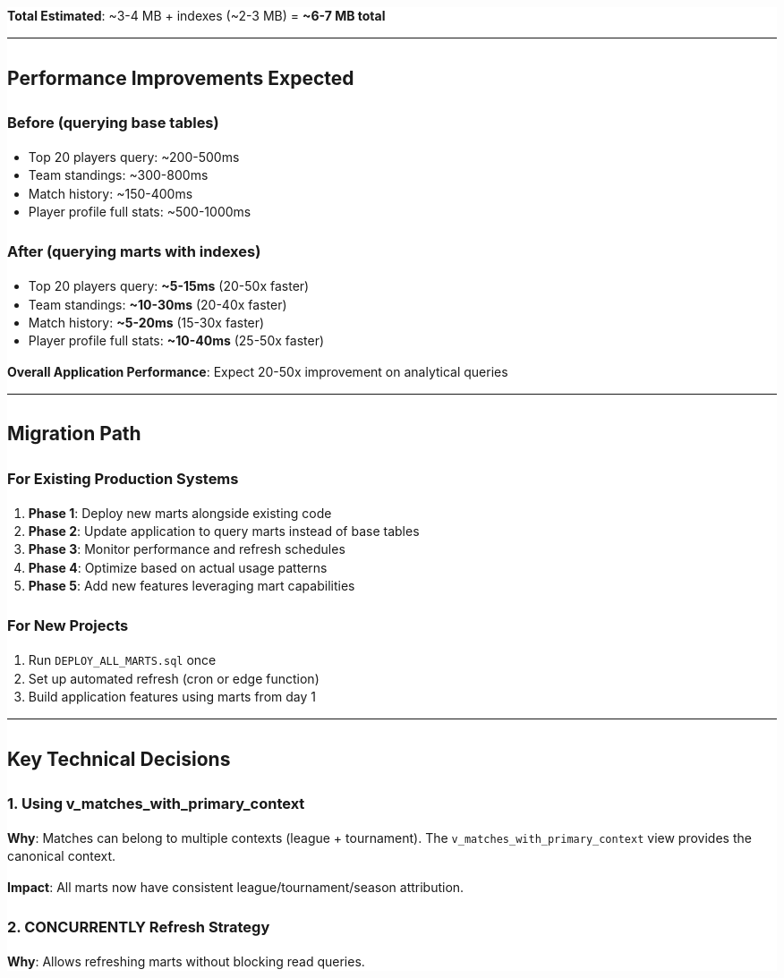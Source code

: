**Total Estimated**: ~3-4 MB + indexes (~2-3 MB) = **~6-7 MB total**

---

## Performance Improvements Expected

### Before (querying base tables)
- Top 20 players query: ~200-500ms
- Team standings: ~300-800ms
- Match history: ~150-400ms
- Player profile full stats: ~500-1000ms

### After (querying marts with indexes)
- Top 20 players query: **~5-15ms** (20-50x faster)
- Team standings: **~10-30ms** (20-40x faster)
- Match history: **~5-20ms** (15-30x faster)
- Player profile full stats: **~10-40ms** (25-50x faster)

**Overall Application Performance**: Expect 20-50x improvement on analytical queries

---

## Migration Path

### For Existing Production Systems

1. **Phase 1**: Deploy new marts alongside existing code
2. **Phase 2**: Update application to query marts instead of base tables
3. **Phase 3**: Monitor performance and refresh schedules
4. **Phase 4**: Optimize based on actual usage patterns
5. **Phase 5**: Add new features leveraging mart capabilities

### For New Projects

1. Run `DEPLOY_ALL_MARTS.sql` once
2. Set up automated refresh (cron or edge function)
3. Build application features using marts from day 1

---

## Key Technical Decisions

### 1. Using v_matches_with_primary_context
**Why**: Matches can belong to multiple contexts (league + tournament). The `v_matches_with_primary_context` view provides the canonical context.

**Impact**: All marts now have consistent league/tournament/season attribution.

### 2. CONCURRENTLY Refresh Strategy
**Why**: Allows refreshing marts without blocking read queries.
